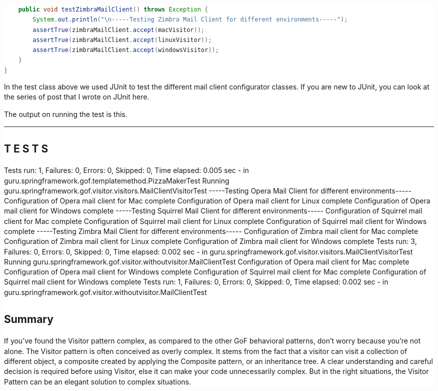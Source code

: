 ```java
    public void testZimbraMailClient() throws Exception {
        System.out.println("\n-----Testing Zimbra Mail Client for different environments-----");
        assertTrue(zimbraMailClient.accept(macVisitor));
        assertTrue(zimbraMailClient.accept(linuxVisitor));
        assertTrue(zimbraMailClient.accept(windowsVisitor));
    }
}
```

In the test class above we used JUnit to test the different mail client configurator classes. If you are new to JUnit, you can look at the series of post that I wrote on JUnit here.

The output on running the test is this.

---

## T E S T S

Tests run: 1, Failures: 0, Errors: 0, Skipped: 0, Time elapsed: 0.005 sec - in guru.springframework.gof.templatemethod.PizzaMakerTest
Running guru.springframework.gof.visitor.visitors.MailClientVisitorTest
-----Testing Opera Mail Client for different environments-----
Configuration of Opera mail client for Mac complete
Configuration of Opera mail client for Linux complete
Configuration of Opera mail client for Windows complete
-----Testing Squirrel Mail Client for different environments-----
Configuration of Squirrel mail client for Mac complete
Configuration of Squirrel mail client for Linux complete
Configuration of Squirrel mail client for Windows complete
-----Testing Zimbra Mail Client for different environments-----
Configuration of Zimbra mail client for Mac complete
Configuration of Zimbra mail client for Linux complete
Configuration of Zimbra mail client for Windows complete
Tests run: 3, Failures: 0, Errors: 0, Skipped: 0, Time elapsed: 0.002 sec - in guru.springframework.gof.visitor.visitors.MailClientVisitorTest
Running guru.springframework.gof.visitor.withoutvisitor.MailClientTest
Configuration of Opera mail client for Mac complete
Configuration of Opera mail client for Windows complete
Configuration of Squirrel mail client for Mac complete
Configuration of Squirrel mail client for Windows complete
Tests run: 1, Failures: 0, Errors: 0, Skipped: 0, Time elapsed: 0.002 sec - in guru.springframework.gof.visitor.withoutvisitor.MailClientTest

## Summary

If you’ve found the Visitor pattern complex, as compared to the other GoF behavioral patterns, don’t worry because you’re not alone. The Visitor pattern is often conceived as overly complex. It stems from the fact that a visitor can visit a collection of different object, a composite created by applying the Composite pattern, or an inheritance tree. A clear understanding and careful decision is required before using Visitor, else it can make your code unnecessarily complex. But in the right situations, the Visitor Pattern can be an elegant solution to complex situations.
